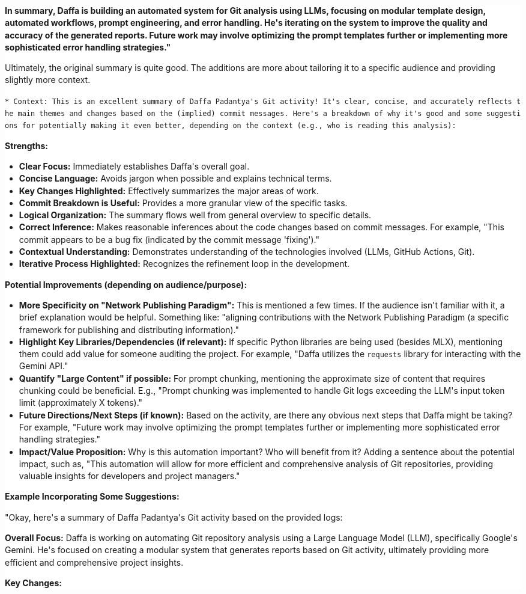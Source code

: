 **In summary, Daffa is building an automated system for Git analysis using LLMs, focusing on modular template design, automated workflows, prompt engineering, and error handling. He's iterating on the system to improve the quality and accuracy of the generated reports. Future work may involve optimizing the prompt templates further or implementing more sophisticated error handling strategies."**

Ultimately, the original summary is quite good. The additions are more about tailoring it to a specific audience and providing slightly more context.

    * Context: This is an excellent summary of Daffa Padantya's Git activity! It's clear, concise, and accurately reflects the main themes and changes based on the (implied) commit messages. Here's a breakdown of why it's good and some suggestions for potentially making it even better, depending on the context (e.g., who is reading this analysis):

**Strengths:**

*   **Clear Focus:** Immediately establishes Daffa's overall goal.
*   **Concise Language:** Avoids jargon when possible and explains technical terms.
*   **Key Changes Highlighted:**  Effectively summarizes the major areas of work.
*   **Commit Breakdown is Useful:**  Provides a more granular view of the specific tasks.
*   **Logical Organization:** The summary flows well from general overview to specific details.
*   **Correct Inference:**  Makes reasonable inferences about the code changes based on commit messages.  For example, "This commit appears to be a bug fix (indicated by the commit message 'fixing')."
*   **Contextual Understanding:** Demonstrates understanding of the technologies involved (LLMs, GitHub Actions, Git).
*   **Iterative Process Highlighted:** Recognizes the refinement loop in the development.

**Potential Improvements (depending on audience/purpose):**

*   **More Specificity on "Network Publishing Paradigm":** This is mentioned a few times. If the audience isn't familiar with it, a brief explanation would be helpful.  Something like: "aligning contributions with the Network Publishing Paradigm (a specific framework for publishing and distributing information)."
*   **Highlight Key Libraries/Dependencies (if relevant):**  If specific Python libraries are being used (besides MLX), mentioning them could add value for someone auditing the project. For example, "Daffa utilizes the `requests` library for interacting with the Gemini API."
*   **Quantify "Large Content" if possible:**  For prompt chunking, mentioning the approximate size of content that requires chunking could be beneficial. E.g., "Prompt chunking was implemented to handle Git logs exceeding the LLM's input token limit (approximately X tokens)."
*   **Future Directions/Next Steps (if known):**  Based on the activity, are there any obvious next steps that Daffa might be taking?  For example, "Future work may involve optimizing the prompt templates further or implementing more sophisticated error handling strategies."
*   **Impact/Value Proposition:**  Why is this automation important? Who will benefit from it?  Adding a sentence about the potential impact, such as, "This automation will allow for more efficient and comprehensive analysis of Git repositories, providing valuable insights for developers and project managers."

**Example Incorporating Some Suggestions:**

"Okay, here's a summary of Daffa Padantya's Git activity based on the provided logs:

**Overall Focus:** Daffa is working on automating Git repository analysis using a Large Language Model (LLM), specifically Google's Gemini. He's focused on creating a modular system that generates reports based on Git activity, ultimately providing more efficient and comprehensive project insights.

**Key Changes:**
